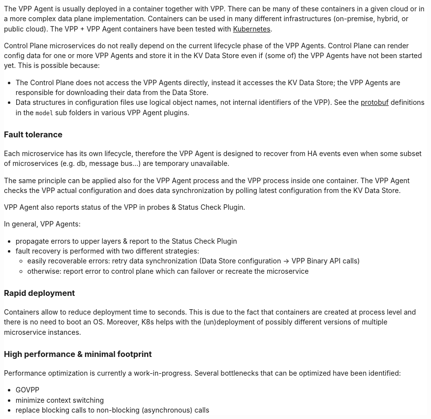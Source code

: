 The VPP Agent is usually deployed in a container together with VPP. There
can be many of these containers in a given cloud or in a more complex data 
plane implementation. Containers can be used in many different 
infrastructures (on-premise, hybrid, or public cloud). The VPP + VPP Agent 
containers have been tested with [Kubernetes](https://kubernetes.io/).

Control Plane microservices do not really depend on the current lifecycle
phase of the VPP Agents. Control Plane can render config data for one or 
more VPP Agents and store it in the KV Data Store even if (some of) the 
VPP Agents have not been started yet. This is possible because:
- The Control Plane does not access the VPP Agents directly, instead it
  accesses the KV Data Store; the VPP Agents are responsible
  for downloading their data from the Data Store.
- Data structures in configuration files use logical object names, not 
  internal identifiers of the VPP). See the 
  [protobuf](https://developers.google.com/protocol-buffers/) 
  definitions in the `model` sub folders in various VPP Agent plugins. 

### Fault tolerance

Each microservice has its own lifecycle, therefore the VPP Agent is 
designed to recover from HA events even when some subset of microservices 
(e.g. db, message bus...) are temporary unavailable.

The same principle can be applied also for the VPP Agent process and the
VPP process inside one container. The VPP Agent checks the VPP actual 
configuration and does data synchronization by polling latest
configuration from the KV Data Store.

VPP Agent also reports status of the VPP in probes & Status Check Plugin.  

In general, VPP Agents:
 * propagate errors to upper layers & report to the Status Check Plugin
 * fault recovery is performed with two different strategies:
   * easily recoverable errors: retry data synchronization (Data Store 
     configuration -> VPP Binary API calls)
   * otherwise: report error to control plane which can failover or 
     recreate the microservice

### Rapid deployment

Containers allow to reduce deployment time to seconds. This is due to the 
fact that containers are created at process level and there is no need to
boot an OS. Moreover, K8s helps with the (un)deployment of possibly
different versions of multiple microservice instances.

### High performance & minimal footprint

Performance optimization is currently a work-in-progress.
Several bottlenecks that can be optimized have been identified:
- GOVPP
- minimize context switching
- replace blocking calls to non-blocking (asynchronous) calls
